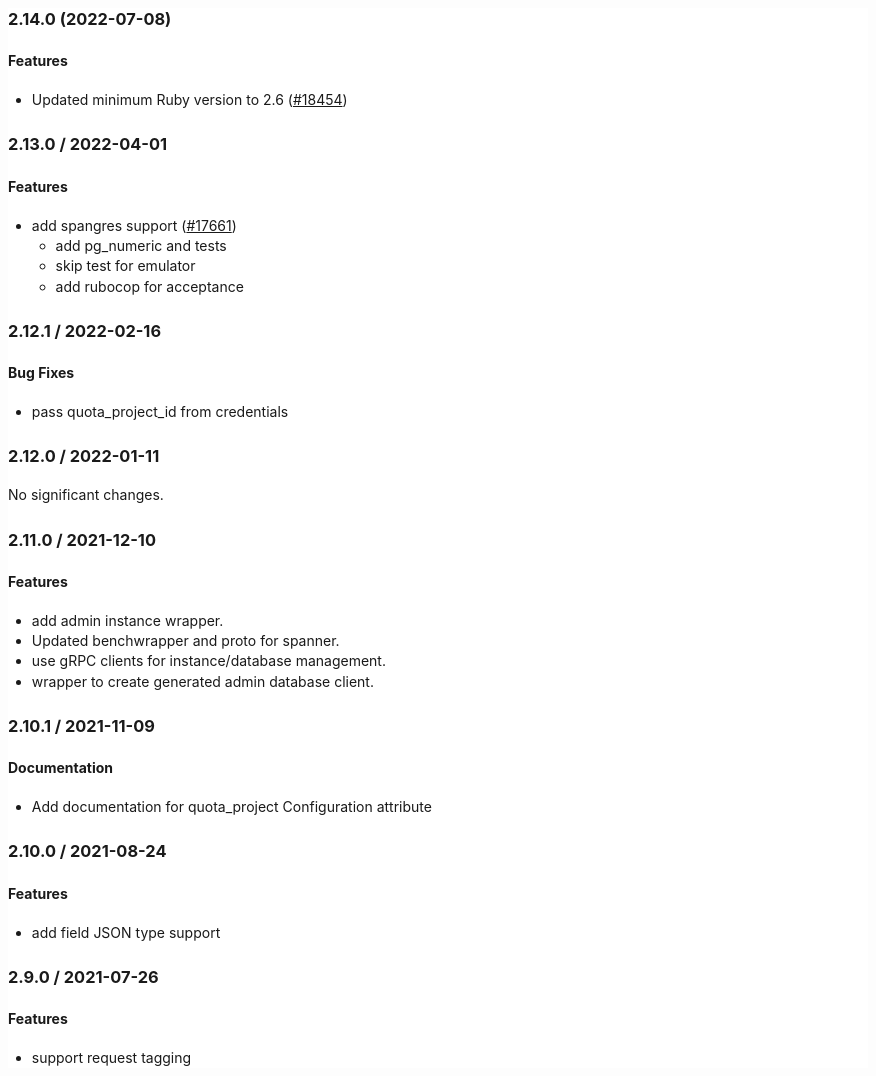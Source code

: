 ### 2.14.0 (2022-07-08)

#### Features

* Updated minimum Ruby version to 2.6 ([#18454](https://github.com/googleapis/google-cloud-ruby/issues/18454)) 

### 2.13.0 / 2022-04-01

#### Features

* add spangres support ([#17661](https://www.github.com/googleapis/google-cloud-ruby/issues/17661))
  * add pg_numeric and tests
  * skip test for emulator
  * add rubocop for acceptance

### 2.12.1 / 2022-02-16

#### Bug Fixes

* pass quota_project_id from credentials

### 2.12.0 / 2022-01-11

No significant changes.

### 2.11.0 / 2021-12-10

#### Features

* add admin instance wrapper.
* Updated benchwrapper and proto for spanner.
* use gRPC clients for instance/database management.
* wrapper to create generated admin database client.

### 2.10.1 / 2021-11-09

#### Documentation

* Add documentation for quota_project Configuration attribute

### 2.10.0 / 2021-08-24

#### Features

* add field JSON type support

### 2.9.0 / 2021-07-26

#### Features

* support request tagging
